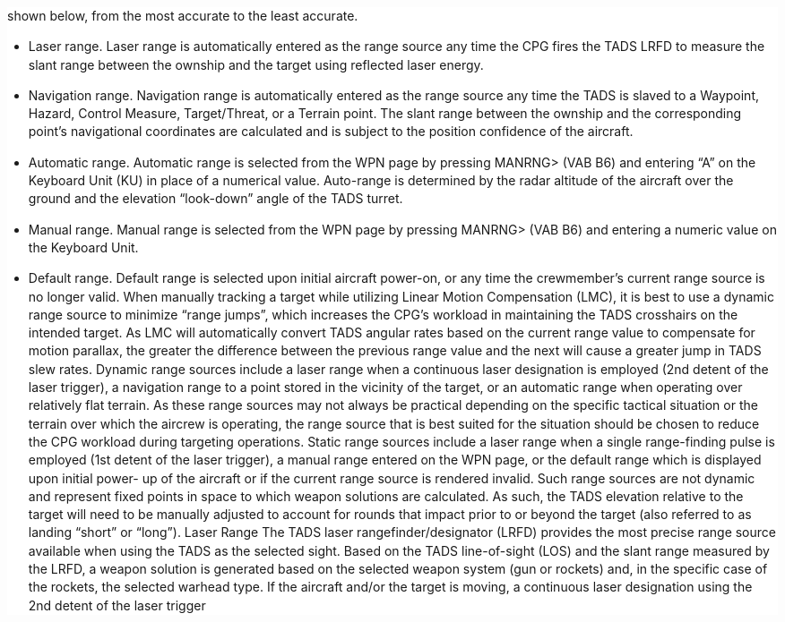 shown below, from the most accurate to the least accurate.

- Laser range. Laser range is automatically entered as the range source any time the CPG fires the TADS
     LRFD to measure the slant range between the ownship and the target using reflected laser energy.

- Navigation range. Navigation range is automatically entered as the range source any time the TADS is
     slaved to a Waypoint, Hazard, Control Measure, Target/Threat, or a Terrain point. The slant range between
     the ownship and the corresponding point’s navigational coordinates are calculated and is subject to the
     position confidence of the aircraft.

- Automatic range. Automatic range is selected from the WPN page by pressing MANRNG> (VAB B6) and
     entering “A” on the Keyboard Unit (KU) in place of a numerical value. Auto-range is determined by the radar
     altitude of the aircraft over the ground and the elevation “look-down” angle of the TADS turret.

- Manual range. Manual range is selected from the WPN page by pressing MANRNG> (VAB B6) and entering
     a numeric value on the Keyboard Unit.

- Default range. Default range is selected upon initial aircraft power-on, or any time the crewmember’s
     current range source is no longer valid.
When manually tracking a target while utilizing Linear Motion Compensation (LMC), it is best to use a dynamic
range source to minimize “range jumps”, which increases the CPG’s workload in maintaining the TADS crosshairs
on the intended target. As LMC will automatically convert TADS angular rates based on the current range value
to compensate for motion parallax, the greater the difference between the previous range value and the next will
cause a greater jump in TADS slew rates.
Dynamic range sources include a laser range when a continuous laser designation is employed (2nd detent of the
laser trigger), a navigation range to a point stored in the vicinity of the target, or an automatic range when
operating over relatively flat terrain. As these range sources may not always be practical depending on the specific
tactical situation or the terrain over which the aircrew is operating, the range source that is best suited for the
situation should be chosen to reduce the CPG workload during targeting operations.
Static range sources include a laser range when a single range-finding pulse is employed (1st detent of the laser
trigger), a manual range entered on the WPN page, or the default range which is displayed upon initial power-
up of the aircraft or if the current range source is rendered invalid. Such range sources are not dynamic and
represent fixed points in space to which weapon solutions are calculated. As such, the TADS elevation relative to
the target will need to be manually adjusted to account for rounds that impact prior to or beyond the target (also
referred to as landing “short” or “long”).
Laser Range
The TADS laser rangefinder/designator (LRFD) provides the most precise range source available when using the
TADS as the selected sight. Based on the TADS line-of-sight (LOS) and the slant range measured by the LRFD, a
weapon solution is generated based on the selected weapon system (gun or rockets) and, in the specific case of
the rockets, the selected warhead type.
If the aircraft and/or the target is moving, a continuous laser designation using the 2nd detent of the laser trigger